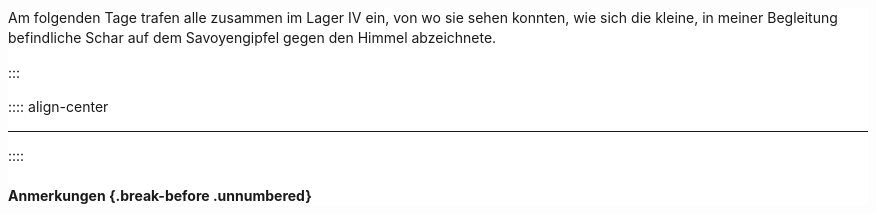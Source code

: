 Am folgenden Tage trafen alle zusammen im Lager IV ein, von wo sie sehen
konnten, wie sich die kleine, in meiner Begleitung befindliche Schar auf dem
Savoyengipfel gegen den Himmel abzeichnete.

:::

:::: align-center
****
::::

#### **Anmerkungen** {.break-before .unnumbered}

[^0600]: [*Margherita und Alexandra*: vergleiche [Margherita Peak](https://de.wikipedia.org/wiki/Margherita_Peak)]{.footnote}
